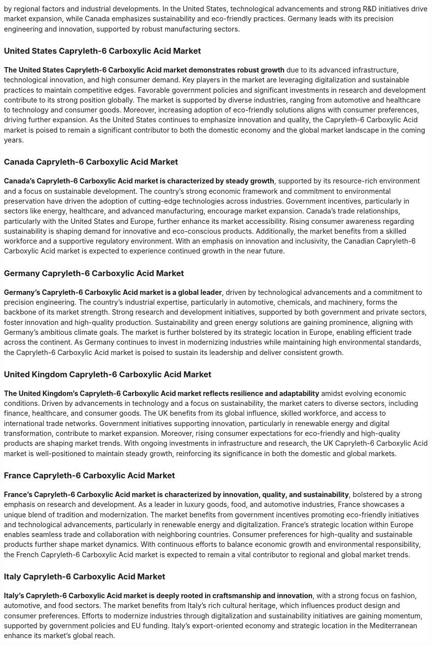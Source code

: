 by regional factors and industrial developments. In the United States, technological advancements and strong R&amp;D initiatives drive market expansion, while Canada emphasizes sustainability and eco-friendly practices. Germany leads with its precision engineering and innovation, supported by robust manufacturing sectors.</span></em></p></blockquote><h3><strong>United States Capryleth-6 Carboxylic Acid Market</strong></h3><p><strong>The United States Capryleth-6 Carboxylic Acid market demonstrates robust growth</strong> due to its advanced infrastructure, technological innovation, and high consumer demand. Key players in the market are leveraging digitalization and sustainable practices to maintain competitive edges. Favorable government policies and significant investments in research and development contribute to its strong position globally. The market is supported by diverse industries, ranging from automotive and healthcare to technology and consumer goods. Moreover, increasing adoption of eco-friendly solutions aligns with consumer preferences, driving further expansion. As the United States continues to emphasize innovation and quality, the Capryleth-6 Carboxylic Acid market is poised to remain a significant contributor to both the domestic economy and the global market landscape in the coming years.</p><h3><strong>Canada Capryleth-6 Carboxylic Acid Market</strong></h3><p><strong>Canada&rsquo;s Capryleth-6 Carboxylic Acid market is characterized by steady growth</strong>, supported by its resource-rich environment and a focus on sustainable development. The country&rsquo;s strong economic framework and commitment to environmental preservation have driven the adoption of cutting-edge technologies across industries. Government incentives, particularly in sectors like energy, healthcare, and advanced manufacturing, encourage market expansion. Canada&rsquo;s trade relationships, particularly with the United States and Europe, further enhance its market accessibility. Rising consumer awareness regarding sustainability is shaping demand for innovative and eco-conscious products. Additionally, the market benefits from a skilled workforce and a supportive regulatory environment. With an emphasis on innovation and inclusivity, the Canadian Capryleth-6 Carboxylic Acid market is expected to experience continued growth in the near future.</p><h3><strong>Germany Capryleth-6 Carboxylic Acid Market</strong></h3><p><strong>Germany&rsquo;s Capryleth-6 Carboxylic Acid market is a global leader</strong>, driven by technological advancements and a commitment to precision engineering. The country&rsquo;s industrial expertise, particularly in automotive, chemicals, and machinery, forms the backbone of its market strength. Strong research and development initiatives, supported by both government and private sectors, foster innovation and high-quality production. Sustainability and green energy solutions are gaining prominence, aligning with Germany&rsquo;s ambitious climate goals. The market is further bolstered by its strategic location in Europe, enabling efficient trade across the continent. As Germany continues to invest in modernizing industries while maintaining high environmental standards, the Capryleth-6 Carboxylic Acid market is poised to sustain its leadership and deliver consistent growth.</p><h3><strong>United Kingdom Capryleth-6 Carboxylic Acid Market</strong></h3><p><strong>The United Kingdom&rsquo;s Capryleth-6 Carboxylic Acid market reflects resilience and adaptability</strong> amidst evolving economic conditions. Driven by advancements in technology and a focus on sustainability, the market caters to diverse sectors, including finance, healthcare, and consumer goods. The UK benefits from its global influence, skilled workforce, and access to international trade networks. Government initiatives supporting innovation, particularly in renewable energy and digital transformation, contribute to market expansion. Moreover, rising consumer expectations for eco-friendly and high-quality products are shaping market trends. With ongoing investments in infrastructure and research, the UK Capryleth-6 Carboxylic Acid market is well-positioned to maintain steady growth, reinforcing its significance in both the domestic and global markets.</p><h3><strong>France Capryleth-6 Carboxylic Acid Market</strong></h3><p><strong>France&rsquo;s Capryleth-6 Carboxylic Acid market is characterized by innovation, quality, and sustainability</strong>, bolstered by a strong emphasis on research and development. As a leader in luxury goods, food, and automotive industries, France showcases a unique blend of tradition and modernization. The market benefits from government incentives promoting eco-friendly initiatives and technological advancements, particularly in renewable energy and digitalization. France&rsquo;s strategic location within Europe enables seamless trade and collaboration with neighboring countries. Consumer preferences for high-quality and sustainable products further shape market dynamics. With continuous efforts to balance economic growth and environmental responsibility, the French Capryleth-6 Carboxylic Acid market is expected to remain a vital contributor to regional and global market trends.</p><h3><strong>Italy Capryleth-6 Carboxylic Acid Market</strong></h3><p><strong>Italy&rsquo;s Capryleth-6 Carboxylic Acid market is deeply rooted in craftsmanship and innovation</strong>, with a strong focus on fashion, automotive, and food sectors. The market benefits from Italy&rsquo;s rich cultural heritage, which influences product design and consumer preferences. Efforts to modernize industries through digitalization and sustainability initiatives are gaining momentum, supported by government policies and EU funding. Italy&rsquo;s export-oriented economy and strategic location in the Mediterranean enhance its market&rsquo;s global reach.